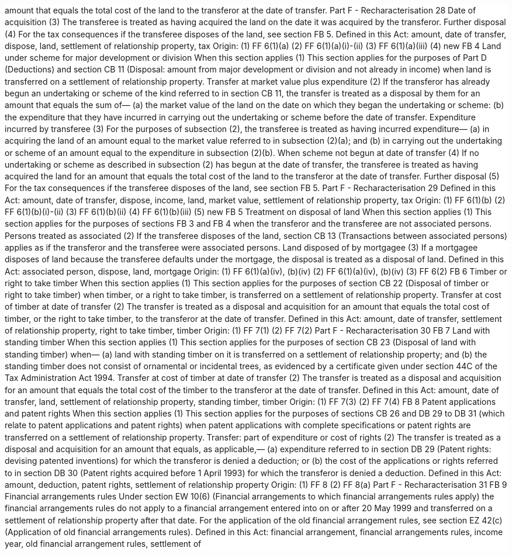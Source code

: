 amount that equals the total cost of the land to the transferor at the date of transfer. Part F - Recharacterisation 28 Date of acquisition (3) The transferee is treated as having acquired the land on the date it was acquired by the transferor. Further disposal (4) For the tax consequences if the transferee disposes of the land, see section FB 5. Defined in this Act: amount, date of transfer, dispose, land, settlement of relationship property, tax Origin: (1) FF 6(1)(a) (2) FF 6(1)(a)(i)-(ii) (3) FF 6(1)(a)(iii) (4) new FB 4 Land under scheme for major development or division When this section applies (1) This section applies for the purposes of Part D (Deductions) and section CB 11 (Disposal: amount from major development or division and not already in income) when land is transferred on a settlement of relationship property. Transfer at market value plus expenditure (2) If the transferor has already begun an undertaking or scheme of the kind referred to in section CB 11, the transfer is treated as a disposal by them for an amount that equals the sum of— (a) the market value of the land on the date on which they began the undertaking or scheme: (b) the expenditure that they have incurred in carrying out the undertaking or scheme before the date of transfer. Expenditure incurred by transferee (3) For the purposes of subsection (2), the transferee is treated as having incurred expenditure— (a) in acquiring the land of an amount equal to the market value referred to in subsection (2)(a); and (b) in carrying out the undertaking or scheme of an amount equal to the expenditure in subsection (2)(b). When scheme not begun at date of transfer (4) If no undertaking or scheme as described in subsection (2) has begun at the date of transfer, the transferee is treated as having acquired the land for an amount that equals the total cost of the land to the transferor at the date of transfer. Further disposal (5) For the tax consequences if the transferee disposes of the land, see section FB 5. Part F - Recharacterisation 29 Defined in this Act: amount, date of transfer, dispose, income, land, market value, settlement of relationship property, tax Origin: (1) FF 6(1)(b) (2) FF 6(1)(b)(i)-(ii) (3) FF 6(1)(b)(ii) (4) FF 6(1)(b)(iii) (5) new FB 5 Treatment on disposal of land When this section applies (1) This section applies for the purposes of sections FB 3 and FB 4 when the transferor and the transferee are not associated persons. Persons treated as associated (2) If the transferee disposes of the land, section CB 13 (Transactions between associated persons) applies as if the transferor and the transferee were associated persons. Land disposed of by mortgagee (3) If a mortgagee disposes of land because the transferee defaults under the mortgage, the disposal is treated as a disposal of land. Defined in this Act: associated person, dispose, land, mortgage Origin: (1) FF 6(1)(a)(iv), (b)(iv) (2) FF 6(1)(a)(iv), (b)(iv) (3) FF 6(2) FB 6 Timber or right to take timber When this section applies (1) This section applies for the purposes of section CB 22 (Disposal of timber or right to take timber) when timber, or a right to take timber, is transferred on a settlement of relationship property. Transfer at cost of timber at date of transfer (2) The transfer is treated as a disposal and acquisition for an amount that equals the total cost of timber, or the right to take timber, to the transferor at the date of transfer. Defined in this Act: amount, date of transfer, settlement of relationship property, right to take timber, timber Origin: (1) FF 7(1) (2) FF 7(2) Part F - Recharacterisation 30 FB 7 Land with standing timber When this section applies (1) This section applies for the purposes of section CB 23 (Disposal of land with standing timber) when— (a) land with standing timber on it is transferred on a settlement of relationship property; and (b) the standing timber does not consist of ornamental or incidental trees, as evidenced by a certificate given under section 44C of the Tax Administration Act 1994. Transfer at cost of timber at date of transfer (2) The transfer is treated as a disposal and acquisition for an amount that equals the total cost of the timber to the transferor at the date of transfer. Defined in this Act: amount, date of transfer, land, settlement of relationship property, standing timber, timber Origin: (1) FF 7(3) (2) FF 7(4) FB 8 Patent applications and patent rights When this section applies (1) This section applies for the purposes of sections CB 26 and DB 29 to DB 31 (which relate to patent applications and patent rights) when patent applications with complete specifications or patent rights are transferred on a settlement of relationship property. Transfer: part of expenditure or cost of rights (2) The transfer is treated as a disposal and acquisition for an amount that equals, as applicable,— (a) expenditure referred to in section DB 29 (Patent rights: devising patented inventions) for which the transferor is denied a deduction; or (b) the cost of the applications or rights referred to in section DB 30 (Patent rights acquired before 1 April 1993) for which the transferor is denied a deduction. Defined in this Act: amount, deduction, patent rights, settlement of relationship property Origin: (1) FF 8 (2) FF 8(a) Part F - Recharacterisation 31 FB 9 Financial arrangements rules Under section EW 10(6) (Financial arrangements to which financial arrangements rules apply) the financial arrangements rules do not apply to a financial arrangement entered into on or after 20 May 1999 and transferred on a settlement of relationship property after that date. For the application of the old financial arrangement rules, see section EZ 42(c) (Application of old financial arrangements rules). Defined in this Act: financial arrangement, financial arrangements rules, income year, old financial arrangement rules, settlement of